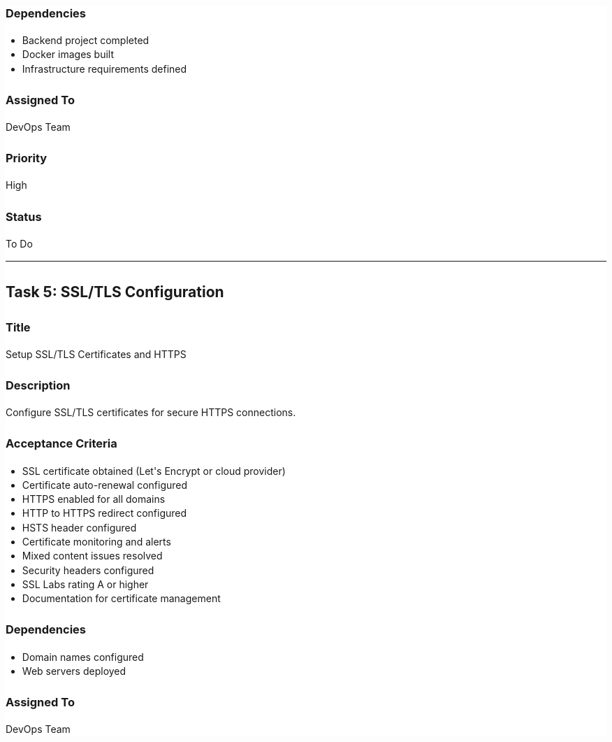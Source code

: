 ### Dependencies

- Backend project completed
- Docker images built
- Infrastructure requirements defined

### Assigned To

DevOps Team

### Priority

High

### Status

To Do

---

## Task 5: SSL/TLS Configuration

### Title

Setup SSL/TLS Certificates and HTTPS

### Description

Configure SSL/TLS certificates for secure HTTPS connections.

### Acceptance Criteria

- SSL certificate obtained (Let's Encrypt or cloud provider)
- Certificate auto-renewal configured
- HTTPS enabled for all domains
- HTTP to HTTPS redirect configured
- HSTS header configured
- Certificate monitoring and alerts
- Mixed content issues resolved
- Security headers configured
- SSL Labs rating A or higher
- Documentation for certificate management

### Dependencies

- Domain names configured
- Web servers deployed

### Assigned To

DevOps Team
